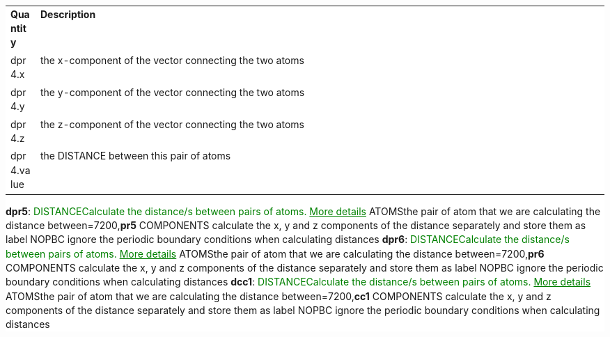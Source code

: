 <span style="display:none;" id="data/Plumed_nest/plumed_Nce6Ncp6_Au100.datdpr4">The DISTANCE action with label <b>dpr4</b> calculates the following quantities:<table  align="center" frame="void" width="95%" cellpadding="5%"><tr><td width="5%"><b> Quantity </b>  </td><td><b> Description </b> </td></tr><tr><td width="5%">dpr4.x</td><td>the x-component of the vector connecting the two atoms</td></tr><tr><td width="5%">dpr4.y</td><td>the y-component of the vector connecting the two atoms</td></tr><tr><td width="5%">dpr4.z</td><td>the z-component of the vector connecting the two atoms</td></tr><tr><td width="5%">dpr4.value</td><td>the DISTANCE between this pair of atoms</td></tr></table></span><b name="data/Plumed_nest/plumed_Nce6Ncp6_Au100.datdpr5" onclick='showPath("data/Plumed_nest/plumed_Nce6Ncp6_Au100.dat","data/Plumed_nest/plumed_Nce6Ncp6_Au100.datdpr5","data/Plumed_nest/plumed_Nce6Ncp6_Au100.datdpr5","brown")'>dpr5</b>: <span class="plumedtooltip" style="color:green">DISTANCE<span class="right">Calculate the distance/s between pairs of atoms. <a href="https://www.plumed.org/doc-master/user-doc/html/DISTANCE" style="color:green">More details</a><i></i></span></span> <span class="plumedtooltip">ATOMS<span class="right">the pair of atom that we are calculating the distance between<i></i></span></span>=7200,<b name="data/Plumed_nest/plumed_Nce6Ncp6_Au100.datpr5">pr5</b> <span class="plumedtooltip">COMPONENTS<span class="right"> calculate the x, y and z components of the distance separately and store them as label<i></i></span></span> <span class="plumedtooltip">NOPBC<span class="right"> ignore the periodic boundary conditions when calculating distances<i></i></span></span>
<span style="display:none;" id="data/Plumed_nest/plumed_Nce6Ncp6_Au100.datdpr5">The DISTANCE action with label <b>dpr5</b> calculates the following quantities:<table  align="center" frame="void" width="95%" cellpadding="5%"><tr><td width="5%"><b> Quantity </b>  </td><td><b> Description </b> </td></tr><tr><td width="5%">dpr5.x</td><td>the x-component of the vector connecting the two atoms</td></tr><tr><td width="5%">dpr5.y</td><td>the y-component of the vector connecting the two atoms</td></tr><tr><td width="5%">dpr5.z</td><td>the z-component of the vector connecting the two atoms</td></tr><tr><td width="5%">dpr5.value</td><td>the DISTANCE between this pair of atoms</td></tr></table></span><b name="data/Plumed_nest/plumed_Nce6Ncp6_Au100.datdpr6" onclick='showPath("data/Plumed_nest/plumed_Nce6Ncp6_Au100.dat","data/Plumed_nest/plumed_Nce6Ncp6_Au100.datdpr6","data/Plumed_nest/plumed_Nce6Ncp6_Au100.datdpr6","brown")'>dpr6</b>: <span class="plumedtooltip" style="color:green">DISTANCE<span class="right">Calculate the distance/s between pairs of atoms. <a href="https://www.plumed.org/doc-master/user-doc/html/DISTANCE" style="color:green">More details</a><i></i></span></span> <span class="plumedtooltip">ATOMS<span class="right">the pair of atom that we are calculating the distance between<i></i></span></span>=7200,<b name="data/Plumed_nest/plumed_Nce6Ncp6_Au100.datpr6">pr6</b> <span class="plumedtooltip">COMPONENTS<span class="right"> calculate the x, y and z components of the distance separately and store them as label<i></i></span></span> <span class="plumedtooltip">NOPBC<span class="right"> ignore the periodic boundary conditions when calculating distances<i></i></span></span>
<span style="display:none;" id="data/Plumed_nest/plumed_Nce6Ncp6_Au100.datdpr6">The DISTANCE action with label <b>dpr6</b> calculates the following quantities:<table  align="center" frame="void" width="95%" cellpadding="5%"><tr><td width="5%"><b> Quantity </b>  </td><td><b> Description </b> </td></tr><tr><td width="5%">dpr6.x</td><td>the x-component of the vector connecting the two atoms</td></tr><tr><td width="5%">dpr6.y</td><td>the y-component of the vector connecting the two atoms</td></tr><tr><td width="5%">dpr6.z</td><td>the z-component of the vector connecting the two atoms</td></tr><tr><td width="5%">dpr6.value</td><td>the DISTANCE between this pair of atoms</td></tr></table></span><b name="data/Plumed_nest/plumed_Nce6Ncp6_Au100.datdcc1" onclick='showPath("data/Plumed_nest/plumed_Nce6Ncp6_Au100.dat","data/Plumed_nest/plumed_Nce6Ncp6_Au100.datdcc1","data/Plumed_nest/plumed_Nce6Ncp6_Au100.datdcc1","brown")'>dcc1</b>: <span class="plumedtooltip" style="color:green">DISTANCE<span class="right">Calculate the distance/s between pairs of atoms. <a href="https://www.plumed.org/doc-master/user-doc/html/DISTANCE" style="color:green">More details</a><i></i></span></span> <span class="plumedtooltip">ATOMS<span class="right">the pair of atom that we are calculating the distance between<i></i></span></span>=7200,<b name="data/Plumed_nest/plumed_Nce6Ncp6_Au100.datcc1">cc1</b> <span class="plumedtooltip">COMPONENTS<span class="right"> calculate the x, y and z components of the distance separately and store them as label<i></i></span></span> <span class="plumedtooltip">NOPBC<span class="right"> ignore the periodic boundary conditions when calculating distances<i></i></span></span>